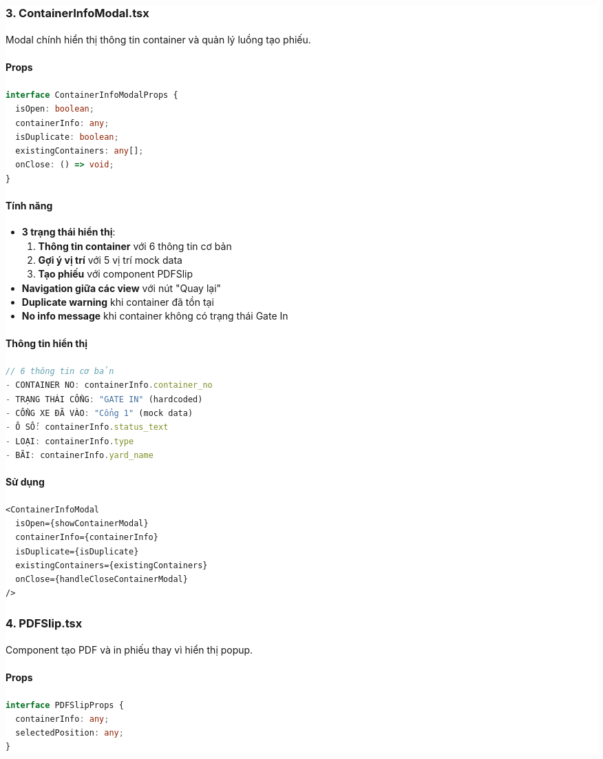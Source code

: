 ### 3. ContainerInfoModal.tsx
Modal chính hiển thị thông tin container và quản lý luồng tạo phiếu.

#### Props
```typescript
interface ContainerInfoModalProps {
  isOpen: boolean;
  containerInfo: any;
  isDuplicate: boolean;
  existingContainers: any[];
  onClose: () => void;
}
```

#### Tính năng
- **3 trạng thái hiển thị**:
  1. **Thông tin container** với 6 thông tin cơ bản
  2. **Gợi ý vị trí** với 5 vị trí mock data
  3. **Tạo phiếu** với component PDFSlip
- **Navigation giữa các view** với nút "Quay lại"
- **Duplicate warning** khi container đã tồn tại
- **No info message** khi container không có trạng thái Gate In

#### Thông tin hiển thị
```typescript
// 6 thông tin cơ bản
- CONTAINER NO: containerInfo.container_no
- TRẠNG THÁI CỔNG: "GATE IN" (hardcoded)
- CỔNG XE ĐÃ VÀO: "Cổng 1" (mock data)
- Ô SỐ: containerInfo.status_text
- LOẠI: containerInfo.type
- BÃI: containerInfo.yard_name
```

#### Sử dụng
```tsx
<ContainerInfoModal
  isOpen={showContainerModal}
  containerInfo={containerInfo}
  isDuplicate={isDuplicate}
  existingContainers={existingContainers}
  onClose={handleCloseContainerModal}
/>
```

### 4. PDFSlip.tsx
Component tạo PDF và in phiếu thay vì hiển thị popup.

#### Props
```typescript
interface PDFSlipProps {
  containerInfo: any;
  selectedPosition: any;
}
```
